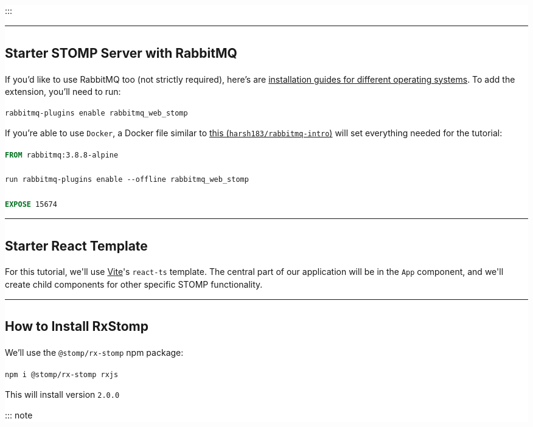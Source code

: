 :::

---

## Starter STOMP Server with RabbitMQ

If you’d like to use RabbitMQ too (not strictly required), here’s are [<FontIcon icon="iconfont icon-rabbitmq"/>installation guides for different operating systems](https://rabbitmq.com/docs/download). To add the extension, you’ll need to run:

```sh
rabbitmq-plugins enable rabbitmq_web_stomp
```

If you’re able to use `Docker`, a Docker file similar to [this (<FontIcon icon="iconfont icon-github"/>`harsh183/rabbitmq-intro`)](https://github.com/harsh183/rabbitmq-intro/blob/master/code_examples/Dockerfile) will set everything needed for the tutorial:

<SiteInfo
  name="harsh183/rabbitmq-intro"
  desc="These are some slide shows and code examples for RabbitMQ."
  url="https://github.com/harsh183/rabbitmq-intro/blob/master/code_examples/Dockerfile"
  logo="https://github.githubassets.com/favicons/favicon-dark.svg"
  preview="https://opengraph.githubassets.com/e53259f0bc4fca887603257d415e5466691d6d502101b0e13d45e5f667b77f2a/harsh183/rabbitmq-intro"/>

```dockerfile
FROM rabbitmq:3.8.8-alpine

run rabbitmq-plugins enable --offline rabbitmq_web_stomp

EXPOSE 15674
```

---

## Starter React Template

For this tutorial, we'll use [<FontIcon icon="iconfont icon-vitejs"/>Vite](https://vite.dev/guide/)'s `react-ts` template. The central part of our application will be in the `App` component, and we'll create child components for other specific STOMP functionality.

---

## How to Install RxStomp

We’ll use the <FontIcon icon="fa-brands fa-npm"/>`@stomp/rx-stomp` npm package:

```sh
npm i @stomp/rx-stomp rxjs
```

This will install version `2.0.0`

::: note
